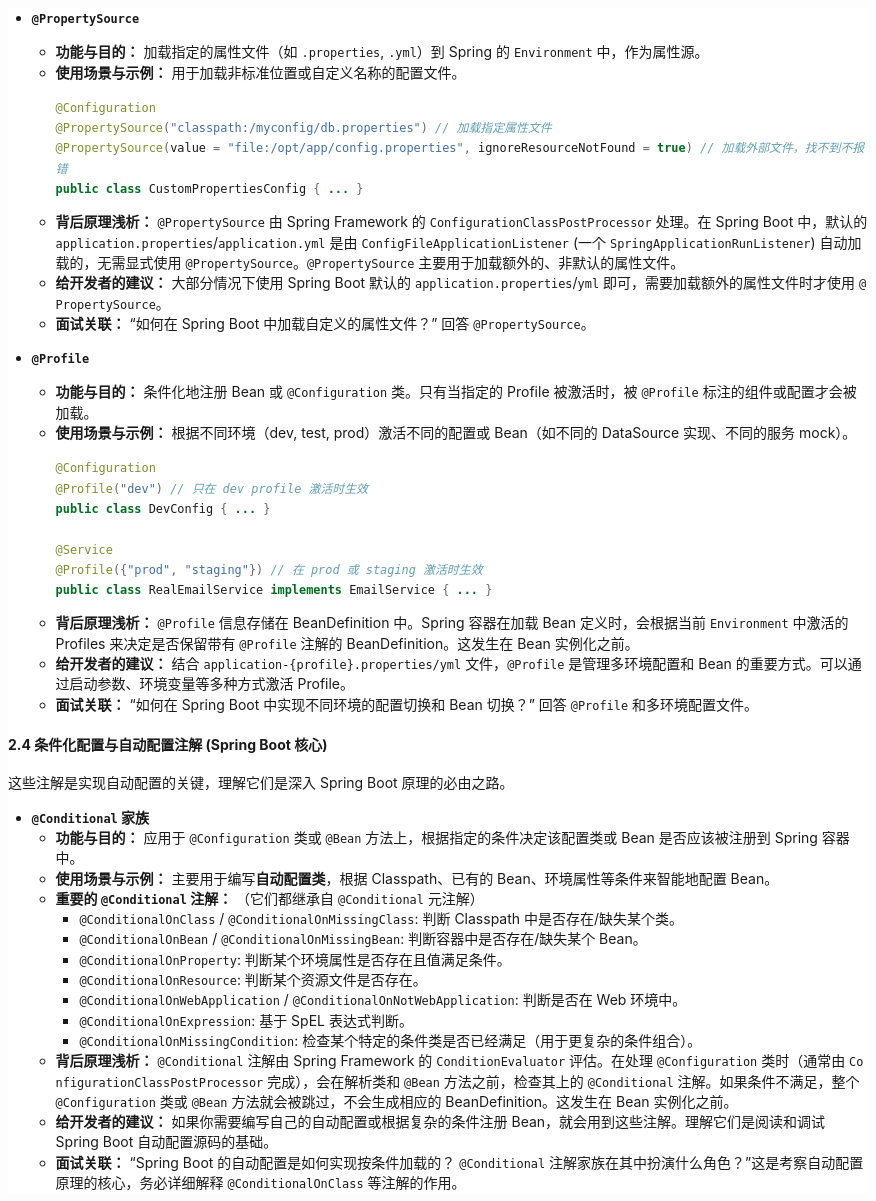 * **`@PropertySource`**
    * **功能与目的：** 加载指定的属性文件（如 `.properties`, `.yml`）到 Spring 的 `Environment` 中，作为属性源。
    * **使用场景与示例：** 用于加载非标准位置或自定义名称的配置文件。
        ```java
        @Configuration
        @PropertySource("classpath:/myconfig/db.properties") // 加载指定属性文件
        @PropertySource(value = "file:/opt/app/config.properties", ignoreResourceNotFound = true) // 加载外部文件，找不到不报错
        public class CustomPropertiesConfig { ... }
        ```
    * **背后原理浅析：** `@PropertySource` 由 Spring Framework 的 `ConfigurationClassPostProcessor` 处理。在 Spring Boot 中，默认的 `application.properties`/`application.yml` 是由 `ConfigFileApplicationListener` (一个 `SpringApplicationRunListener`) 自动加载的，无需显式使用 `@PropertySource`。`@PropertySource` 主要用于加载额外的、非默认的属性文件。
    * **给开发者的建议：** 大部分情况下使用 Spring Boot 默认的 `application.properties`/`yml` 即可，需要加载额外的属性文件时才使用 `@PropertySource`。
    * **面试关联：** “如何在 Spring Boot 中加载自定义的属性文件？” 回答 `@PropertySource`。

* **`@Profile`**
    * **功能与目的：** 条件化地注册 Bean 或 `@Configuration` 类。只有当指定的 Profile 被激活时，被 `@Profile` 标注的组件或配置才会被加载。
    * **使用场景与示例：** 根据不同环境（dev, test, prod）激活不同的配置或 Bean（如不同的 DataSource 实现、不同的服务 mock）。
        ```java
        @Configuration
        @Profile("dev") // 只在 dev profile 激活时生效
        public class DevConfig { ... }

        @Service
        @Profile({"prod", "staging"}) // 在 prod 或 staging 激活时生效
        public class RealEmailService implements EmailService { ... }
        ```
    * **背后原理浅析：** `@Profile` 信息存储在 BeanDefinition 中。Spring 容器在加载 Bean 定义时，会根据当前 `Environment` 中激活的 Profiles 来决定是否保留带有 `@Profile` 注解的 BeanDefinition。这发生在 Bean 实例化之前。
    * **给开发者的建议：** 结合 `application-{profile}.properties/yml` 文件，`@Profile` 是管理多环境配置和 Bean 的重要方式。可以通过启动参数、环境变量等多种方式激活 Profile。
    * **面试关联：** “如何在 Spring Boot 中实现不同环境的配置切换和 Bean 切换？” 回答 `@Profile` 和多环境配置文件。

#### 2.4 条件化配置与自动配置注解 (Spring Boot 核心)

这些注解是实现自动配置的关键，理解它们是深入 Spring Boot 原理的必由之路。

* **`@Conditional` 家族**
    * **功能与目的：** 应用于 `@Configuration` 类或 `@Bean` 方法上，根据指定的条件决定该配置类或 Bean 是否应该被注册到 Spring 容器中。
    * **使用场景与示例：** 主要用于编写**自动配置类**，根据 Classpath、已有的 Bean、环境属性等条件来智能地配置 Bean。
    * **重要的 `@Conditional` 注解：** （它们都继承自 `@Conditional` 元注解）
        * `@ConditionalOnClass` / `@ConditionalOnMissingClass`: 判断 Classpath 中是否存在/缺失某个类。
        * `@ConditionalOnBean` / `@ConditionalOnMissingBean`: 判断容器中是否存在/缺失某个 Bean。
        * `@ConditionalOnProperty`: 判断某个环境属性是否存在且值满足条件。
        * `@ConditionalOnResource`: 判断某个资源文件是否存在。
        * `@ConditionalOnWebApplication` / `@ConditionalOnNotWebApplication`: 判断是否在 Web 环境中。
        * `@ConditionalOnExpression`: 基于 SpEL 表达式判断。
        * `@ConditionalOnMissingCondition`: 检查某个特定的条件类是否已经满足（用于更复杂的条件组合）。
    * **背后原理浅析：** `@Conditional` 注解由 Spring Framework 的 `ConditionEvaluator` 评估。在处理 `@Configuration` 类时（通常由 `ConfigurationClassPostProcessor` 完成），会在解析类和 `@Bean` 方法之前，检查其上的 `@Conditional` 注解。如果条件不满足，整个 `@Configuration` 类或 `@Bean` 方法就会被跳过，不会生成相应的 BeanDefinition。这发生在 Bean 实例化之前。
    * **给开发者的建议：** 如果你需要编写自己的自动配置或根据复杂的条件注册 Bean，就会用到这些注解。理解它们是阅读和调试 Spring Boot 自动配置源码的基础。
    * **面试关联：** “Spring Boot 的自动配置是如何实现按条件加载的？ `@Conditional` 注解家族在其中扮演什么角色？”这是考察自动配置原理的核心，务必详细解释 `@ConditionalOnClass` 等注解的作用。
